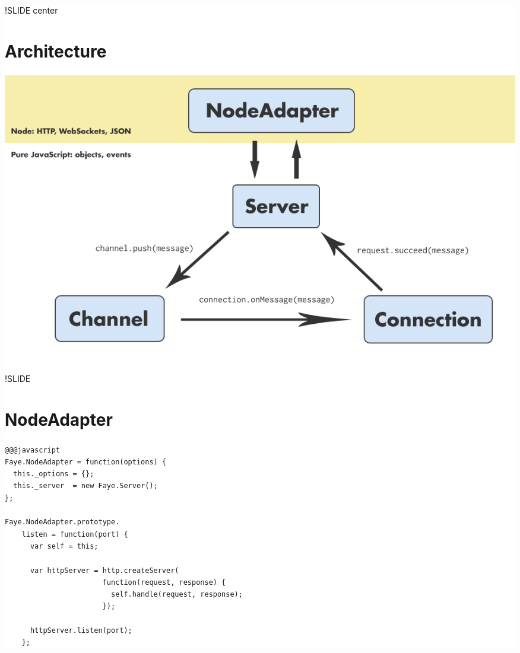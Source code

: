 
!SLIDE center
# Architecture

![Faye architecture](faye-arch.png)


!SLIDE
# NodeAdapter

    @@@javascript
    Faye.NodeAdapter = function(options) {
      this._options = {};
      this._server  = new Faye.Server();
    };
    
    Faye.NodeAdapter.prototype.
        listen = function(port) {
          var self = this;
          
          var httpServer = http.createServer(
                           function(request, response) {
                             self.handle(request, response);
                           });
          
          httpServer.listen(port);
        };
